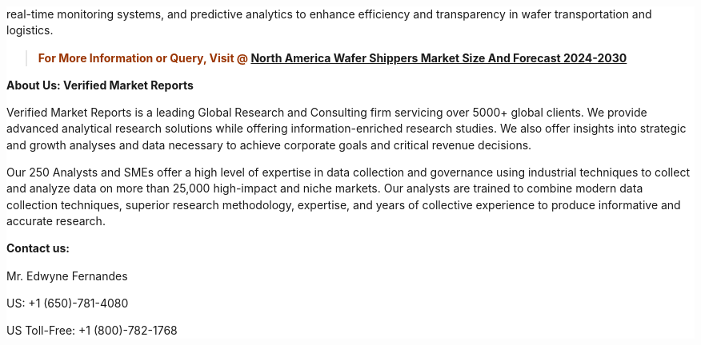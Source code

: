 real-time monitoring systems, and predictive analytics to enhance efficiency and transparency in wafer transportation and logistics.</p></body></html></p><blockquote><p><span style="color: #993300;"><strong>For More Information or Query, Visit @ <a href="https://www.verifiedmarketreports.com/product/wafer-shippers-market/">North America Wafer Shippers Market Size And Forecast 2024-2030</a></strong></span></p></blockquote><p><strong>About Us: Verified Market Reports</strong></p><p>Verified Market Reports is a leading Global Research and Consulting firm servicing over 5000+ global clients. We provide advanced analytical research solutions while offering information-enriched research studies. We also offer insights into strategic and growth analyses and data necessary to achieve corporate goals and critical revenue decisions.</p><p>Our 250 Analysts and SMEs offer a high level of expertise in data collection and governance using industrial techniques to collect and analyze data on more than 25,000 high-impact and niche markets. Our analysts are trained to combine modern data collection techniques, superior research methodology, expertise, and years of collective experience to produce informative and accurate research.</p><p><strong>Contact us:</strong></p><p>Mr. Edwyne Fernandes</p><p>US: +1 (650)-781-4080</p><p>US Toll-Free: +1 (800)-782-1768</p>
